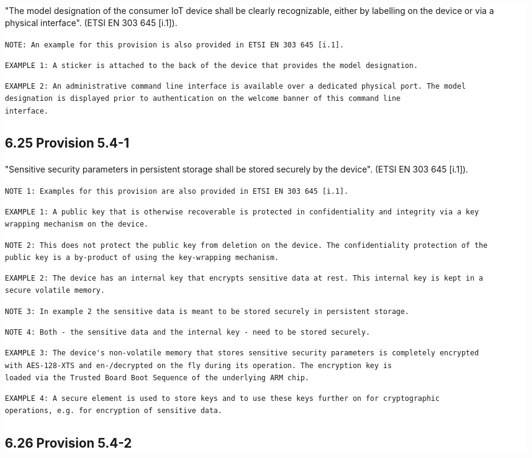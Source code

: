 "The model designation of the consumer IoT device shall be clearly recognizable, either by labelling on the device or
via a physical interface". (ETSI EN 303 645 [i.1]).


```
NOTE: An example for this provision is also provided in ETSI EN 303 645 [i.1].
```
```
EXAMPLE 1: A sticker is attached to the back of the device that provides the model designation.
```
```
EXAMPLE 2: An administrative command line interface is available over a dedicated physical port. The model
designation is displayed prior to authentication on the welcome banner of this command line
interface.
```
## 6.25 Provision 5.4-1

"Sensitive security parameters in persistent storage shall be stored securely by the device". (ETSI EN 303 645 [i.1]).

```
NOTE 1: Examples for this provision are also provided in ETSI EN 303 645 [i.1].
```
```
EXAMPLE 1: A public key that is otherwise recoverable is protected in confidentiality and integrity via a key
wrapping mechanism on the device.
```
```
NOTE 2: This does not protect the public key from deletion on the device. The confidentiality protection of the
public key is a by-product of using the key-wrapping mechanism.
```
```
EXAMPLE 2: The device has an internal key that encrypts sensitive data at rest. This internal key is kept in a
secure volatile memory.
```
```
NOTE 3: In example 2 the sensitive data is meant to be stored securely in persistent storage.
```
```
NOTE 4: Both - the sensitive data and the internal key - need to be stored securely.
```
```
EXAMPLE 3: The device's non-volatile memory that stores sensitive security parameters is completely encrypted
with AES-128-XTS and en-/decrypted on the fly during its operation. The encryption key is
loaded via the Trusted Board Boot Sequence of the underlying ARM chip.
```
```
EXAMPLE 4: A secure element is used to store keys and to use these keys further on for cryptographic
operations, e.g. for encryption of sensitive data.
```
## 6.26 Provision 5.4-2
